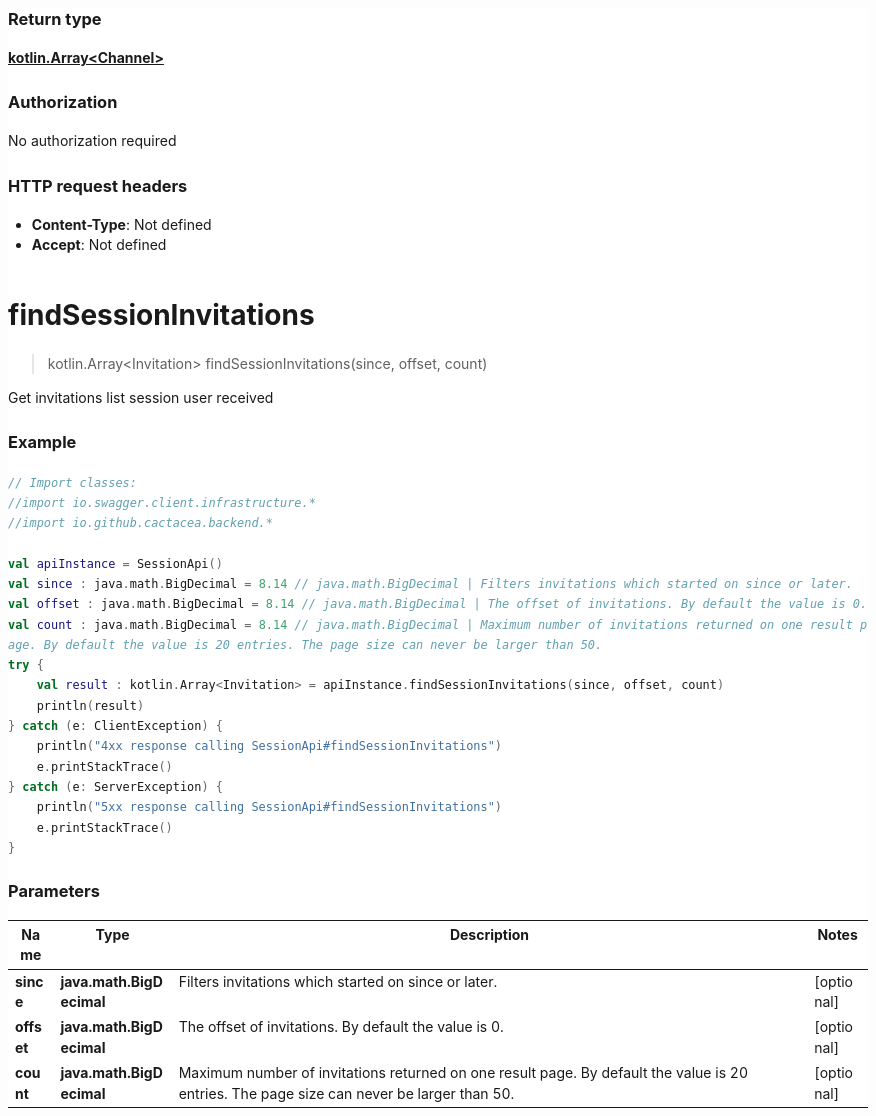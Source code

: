 ### Return type

[**kotlin.Array&lt;Channel&gt;**](Channel.md)

### Authorization

No authorization required

### HTTP request headers

 - **Content-Type**: Not defined
 - **Accept**: Not defined

<a name="findSessionInvitations"></a>
# **findSessionInvitations**
> kotlin.Array&lt;Invitation&gt; findSessionInvitations(since, offset, count)

Get invitations list session user received

### Example
```kotlin
// Import classes:
//import io.swagger.client.infrastructure.*
//import io.github.cactacea.backend.*

val apiInstance = SessionApi()
val since : java.math.BigDecimal = 8.14 // java.math.BigDecimal | Filters invitations which started on since or later.
val offset : java.math.BigDecimal = 8.14 // java.math.BigDecimal | The offset of invitations. By default the value is 0.
val count : java.math.BigDecimal = 8.14 // java.math.BigDecimal | Maximum number of invitations returned on one result page. By default the value is 20 entries. The page size can never be larger than 50.
try {
    val result : kotlin.Array<Invitation> = apiInstance.findSessionInvitations(since, offset, count)
    println(result)
} catch (e: ClientException) {
    println("4xx response calling SessionApi#findSessionInvitations")
    e.printStackTrace()
} catch (e: ServerException) {
    println("5xx response calling SessionApi#findSessionInvitations")
    e.printStackTrace()
}
```

### Parameters

Name | Type | Description  | Notes
------------- | ------------- | ------------- | -------------
 **since** | **java.math.BigDecimal**| Filters invitations which started on since or later. | [optional]
 **offset** | **java.math.BigDecimal**| The offset of invitations. By default the value is 0. | [optional]
 **count** | **java.math.BigDecimal**| Maximum number of invitations returned on one result page. By default the value is 20 entries. The page size can never be larger than 50. | [optional]
